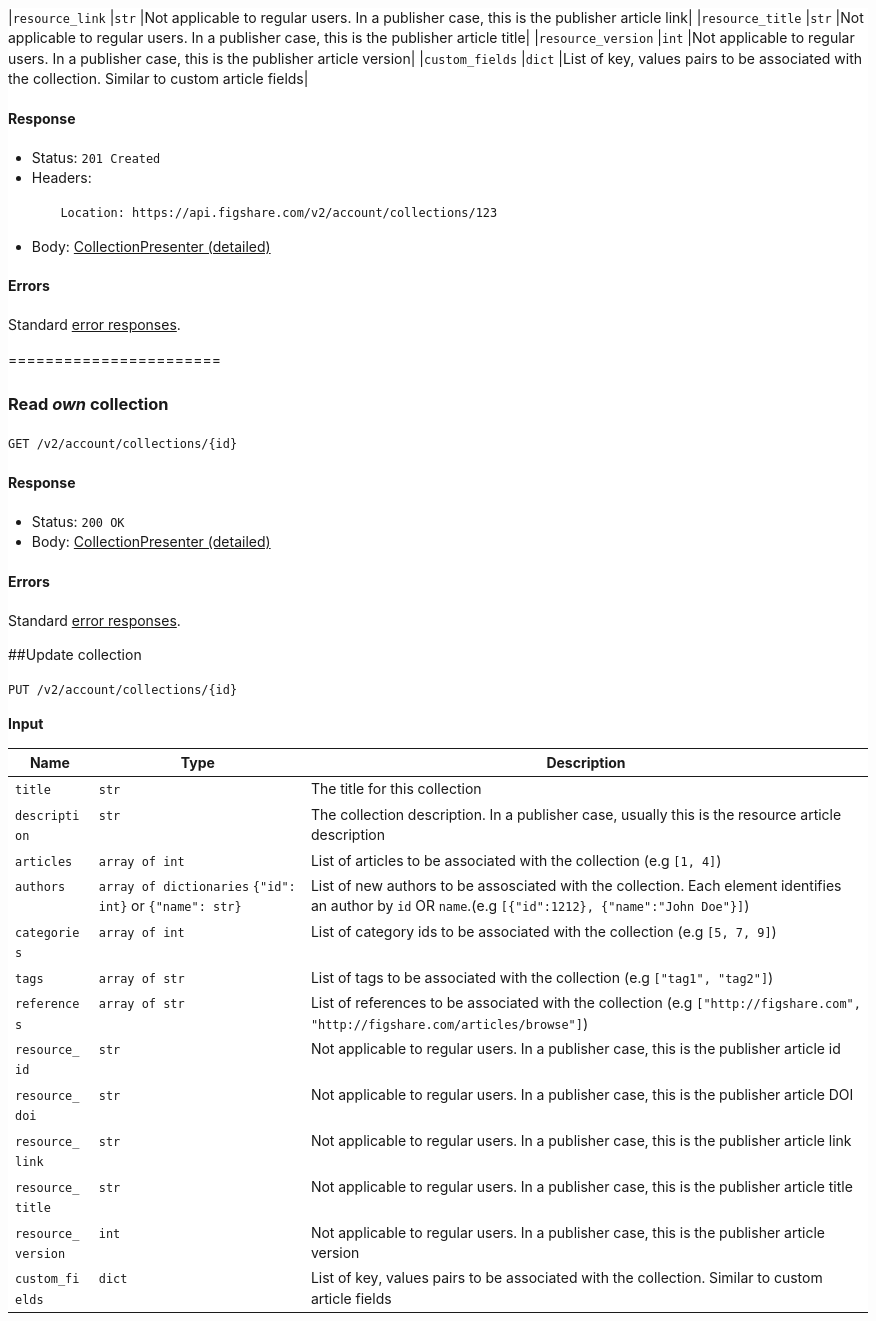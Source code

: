 |`resource_link`    |`str`  |Not applicable to regular users. In a publisher case, this is the publisher article link|
|`resource_title`   |`str`  |Not applicable to regular users. In a publisher case, this is the publisher article title|
|`resource_version` |`int`  |Not applicable to regular users. In a publisher case, this is the publisher article version|
|`custom_fields`    |`dict` |List of key, values pairs to be associated with the collection. Similar to custom article fields|


#### Response

* Status: `201 Created`
* Headers:
    ```
        Location: https://api.figshare.com/v2/account/collections/123
    ```
* Body: [CollectionPresenter (detailed)](presenters/collection.md#collectionpresenterl1)

#### Errors

Standard [error responses](index.md#errors).

=======================
### Read _own_ collection

    GET /v2/account/collections/{id}


#### Response

* Status: `200 OK`
* Body: [CollectionPresenter (detailed)](presenters/collection.md#collectionpresenterl1)

#### Errors

Standard [error responses](index.md#errors).


##Update collection

    PUT /v2/account/collections/{id}


**Input**

|Name               |Type         |Description                                |
|-------------------|-------------|-------------------------------------------|
|`title`            |`str`        |The title for this collection|
|`description`      |`str`        |The collection description. In a publisher case, usually this is the resource article description|
|`articles`         |`array of int`|List of articles to be associated with the collection (e.g `[1, 4]`)|
|`authors`          |`array of dictionaries` `{"id": int}` or `{"name": str}` |List of new authors to be assosciated with the collection. Each element identifies an author by `id` OR `name`.(e.g `[{"id":1212}, {"name":"John Doe"}]`)|
|`categories`       |`array of int` |List of category ids to be associated with the collection (e.g `[5, 7, 9]`)|
|`tags`             |`array of str` |List of tags to be associated with the collection (e.g `["tag1", "tag2"]`)|
|`references`       |`array of str`   |List of references to be associated with the collection (e.g `["http://figshare.com", "http://figshare.com/articles/browse"]`)|
|`resource_id`      |`str`  |Not applicable to regular users. In a publisher case, this is the publisher article id|
|`resource_doi`     |`str`  |Not applicable to regular users. In a publisher case, this is the publisher article DOI|
|`resource_link`    |`str`  |Not applicable to regular users. In a publisher case, this is the publisher article link|
|`resource_title`   |`str`  |Not applicable to regular users. In a publisher case, this is the publisher article title|
|`resource_version` |`int`  |Not applicable to regular users. In a publisher case, this is the publisher article version|
|`custom_fields`    |`dict` |List of key, values pairs to be associated with the collection. Similar to custom article fields|
